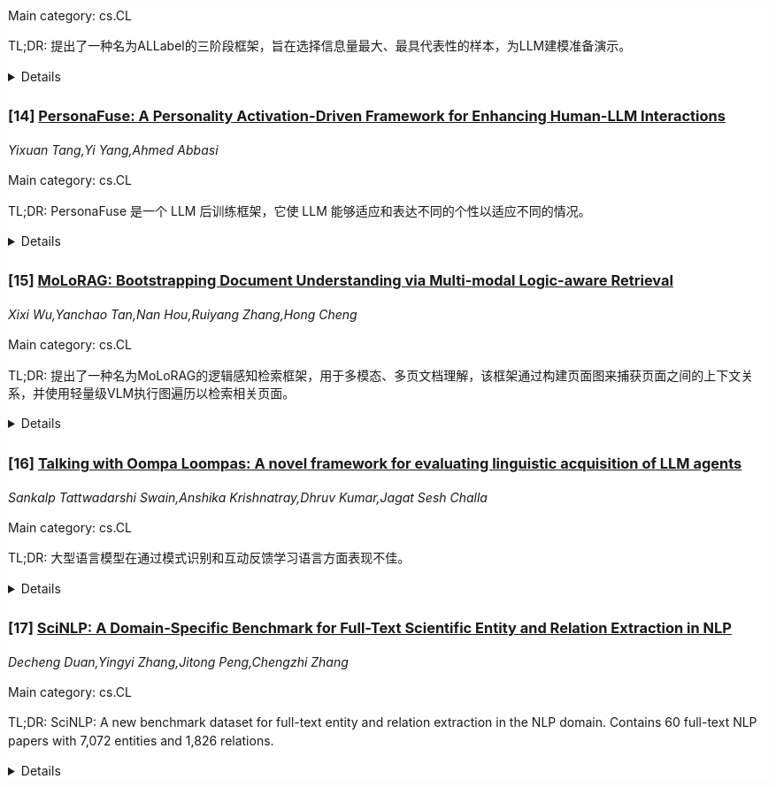 Main category: cs.CL

TL;DR: 提出了一种名为ALLabel的三阶段框架，旨在选择信息量最大、最具代表性的样本，为LLM建模准备演示。


<details><summary>Details</summary></details>


### [14] [PersonaFuse: A Personality Activation-Driven Framework for Enhancing Human-LLM Interactions](https://arxiv.org/abs/2509.07370)
*Yixuan Tang,Yi Yang,Ahmed Abbasi*

Main category: cs.CL

TL;DR: PersonaFuse 是一个 LLM 后训练框架，它使 LLM 能够适应和表达不同的个性以适应不同的情况。


<details><summary>Details</summary></details>


### [15] [MoLoRAG: Bootstrapping Document Understanding via Multi-modal Logic-aware Retrieval](https://arxiv.org/abs/2509.07666)
*Xixi Wu,Yanchao Tan,Nan Hou,Ruiyang Zhang,Hong Cheng*

Main category: cs.CL

TL;DR: 提出了一种名为MoLoRAG的逻辑感知检索框架，用于多模态、多页文档理解，该框架通过构建页面图来捕获页面之间的上下文关系，并使用轻量级VLM执行图遍历以检索相关页面。


<details><summary>Details</summary></details>


### [16] [Talking with Oompa Loompas: A novel framework for evaluating linguistic acquisition of LLM agents](https://arxiv.org/abs/2509.07389)
*Sankalp Tattwadarshi Swain,Anshika Krishnatray,Dhruv Kumar,Jagat Sesh Challa*

Main category: cs.CL

TL;DR: 大型语言模型在通过模式识别和互动反馈学习语言方面表现不佳。


<details><summary>Details</summary></details>


### [17] [SciNLP: A Domain-Specific Benchmark for Full-Text Scientific Entity and Relation Extraction in NLP](https://arxiv.org/abs/2509.07801)
*Decheng Duan,Yingyi Zhang,Jitong Peng,Chengzhi Zhang*

Main category: cs.CL

TL;DR: SciNLP: A new benchmark dataset for full-text entity and relation extraction in the NLP domain. Contains 60 full-text NLP papers with 7,072 entities and 1,826 relations.


<details><summary>Details</summary></details>


